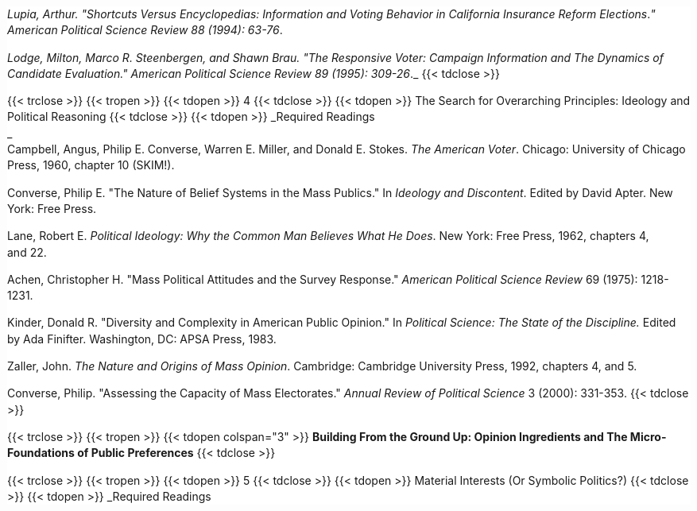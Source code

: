 _Lupia, Arthur. "Shortcuts Versus Encyclopedias: Information and Voting Behavior in California Insurance Reform Elections_._" _American Political Science Review_ 88 (1994): 63-76_.  
  
_Lodge, Milton, Marco R. Steenbergen, and Shawn Brau. "The Responsive Voter: Campaign Information and The Dynamics of Candidate Evaluation." _American Political Science Review_ 89 (1995): 309-26_._
{{< tdclose >}}

{{< trclose >}}
{{< tropen >}}
{{< tdopen >}}
4
{{< tdclose >}}
{{< tdopen >}}
The Search for Overarching Principles: Ideology and Political Reasoning
{{< tdclose >}}
{{< tdopen >}}
_Required Readings  
_  
Campbell, Angus, Philip E. Converse, Warren E. Miller, and Donald E. Stokes. _The American Voter_. Chicago: University of Chicago Press, 1960, chapter 10 (SKIM!).  
  
Converse, Philip E. "The Nature of Belief Systems in the Mass Publics." In _Ideology and Discontent_. Edited by David Apter. New York: Free Press.  
  
Lane, Robert E. _Political Ideology: Why the Common Man Believes What He Does_. New York: Free Press, 1962, chapters 4, and 22.  
  
Achen, Christopher H. "Mass Political Attitudes and the Survey Response." _American Political Science Review_ 69 (1975): 1218-1231.  
  
Kinder, Donald R. "Diversity and Complexity in American Public Opinion." In _Political Science: The State of the Discipline._ Edited by Ada Finifter. Washington, DC: APSA Press, 1983.  
  
Zaller, John. _The Nature and Origins of Mass Opinion_. Cambridge: Cambridge University Press, 1992, chapters 4, and 5.  
  
Converse, Philip. "Assessing the Capacity of Mass Electorates." _Annual Review of Political Science_ 3 (2000): 331-353.
{{< tdclose >}}

{{< trclose >}}
{{< tropen >}}
{{< tdopen colspan="3" >}}
**Building From the Ground Up: Opinion Ingredients and The Micro-Foundations of Public Preferences**
{{< tdclose >}}

{{< trclose >}}
{{< tropen >}}
{{< tdopen >}}
5
{{< tdclose >}}
{{< tdopen >}}
Material Interests (Or Symbolic Politics?)
{{< tdclose >}}
{{< tdopen >}}
_Required Readings  
  
